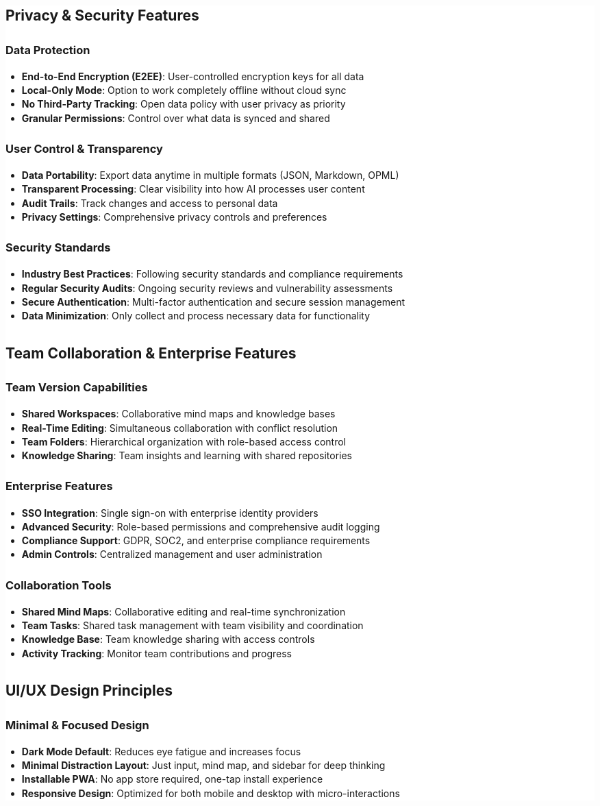 ## Privacy & Security Features

### Data Protection
- **End-to-End Encryption (E2EE)**: User-controlled encryption keys for all data
- **Local-Only Mode**: Option to work completely offline without cloud sync
- **No Third-Party Tracking**: Open data policy with user privacy as priority
- **Granular Permissions**: Control over what data is synced and shared

### User Control & Transparency
- **Data Portability**: Export data anytime in multiple formats (JSON, Markdown, OPML)
- **Transparent Processing**: Clear visibility into how AI processes user content
- **Audit Trails**: Track changes and access to personal data
- **Privacy Settings**: Comprehensive privacy controls and preferences

### Security Standards
- **Industry Best Practices**: Following security standards and compliance requirements
- **Regular Security Audits**: Ongoing security reviews and vulnerability assessments
- **Secure Authentication**: Multi-factor authentication and secure session management
- **Data Minimization**: Only collect and process necessary data for functionality

## Team Collaboration & Enterprise Features

### Team Version Capabilities
- **Shared Workspaces**: Collaborative mind maps and knowledge bases
- **Real-Time Editing**: Simultaneous collaboration with conflict resolution
- **Team Folders**: Hierarchical organization with role-based access control
- **Knowledge Sharing**: Team insights and learning with shared repositories

### Enterprise Features
- **SSO Integration**: Single sign-on with enterprise identity providers
- **Advanced Security**: Role-based permissions and comprehensive audit logging
- **Compliance Support**: GDPR, SOC2, and enterprise compliance requirements
- **Admin Controls**: Centralized management and user administration

### Collaboration Tools
- **Shared Mind Maps**: Collaborative editing and real-time synchronization
- **Team Tasks**: Shared task management with team visibility and coordination
- **Knowledge Base**: Team knowledge sharing with access controls
- **Activity Tracking**: Monitor team contributions and progress

## UI/UX Design Principles

### Minimal & Focused Design
- **Dark Mode Default**: Reduces eye fatigue and increases focus
- **Minimal Distraction Layout**: Just input, mind map, and sidebar for deep thinking
- **Installable PWA**: No app store required, one-tap install experience
- **Responsive Design**: Optimized for both mobile and desktop with micro-interactions
